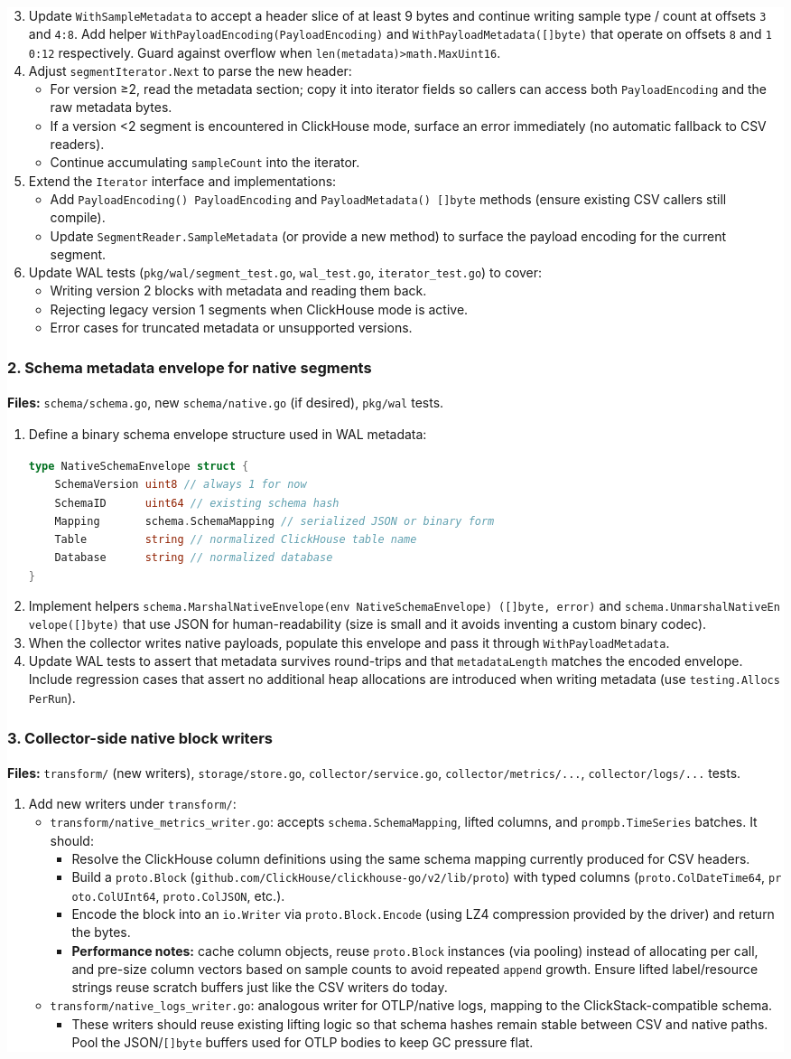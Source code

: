 3. Update `WithSampleMetadata` to accept a header slice of at least 9 bytes and continue writing sample type / count at offsets `3` and `4:8`. Add helper `WithPayloadEncoding(PayloadEncoding)` and `WithPayloadMetadata([]byte)` that operate on offsets `8` and `10:12` respectively. Guard against overflow when `len(metadata)>math.MaxUint16`.
4. Adjust `segmentIterator.Next` to parse the new header:
   - For version ≥2, read the metadata section; copy it into iterator fields so callers can access both `PayloadEncoding` and the raw metadata bytes.
   - If a version <2 segment is encountered in ClickHouse mode, surface an error immediately (no automatic fallback to CSV readers).
   - Continue accumulating `sampleCount` into the iterator.
5. Extend the `Iterator` interface and implementations:
   - Add `PayloadEncoding() PayloadEncoding` and `PayloadMetadata() []byte` methods (ensure existing CSV callers still compile).
   - Update `SegmentReader.SampleMetadata` (or provide a new method) to surface the payload encoding for the current segment.
6. Update WAL tests (`pkg/wal/segment_test.go`, `wal_test.go`, `iterator_test.go`) to cover:
   - Writing version 2 blocks with metadata and reading them back.
   - Rejecting legacy version 1 segments when ClickHouse mode is active.
   - Error cases for truncated metadata or unsupported versions.

### 2. Schema metadata envelope for native segments

**Files:** `schema/schema.go`, new `schema/native.go` (if desired), `pkg/wal` tests.

1. Define a binary schema envelope structure used in WAL metadata:
   ```go
   type NativeSchemaEnvelope struct {
       SchemaVersion uint8 // always 1 for now
       SchemaID      uint64 // existing schema hash
       Mapping       schema.SchemaMapping // serialized JSON or binary form
       Table         string // normalized ClickHouse table name
       Database      string // normalized database
   }
   ```
2. Implement helpers `schema.MarshalNativeEnvelope(env NativeSchemaEnvelope) ([]byte, error)` and `schema.UnmarshalNativeEnvelope([]byte)` that use JSON for human-readability (size is small and it avoids inventing a custom binary codec).
3. When the collector writes native payloads, populate this envelope and pass it through `WithPayloadMetadata`.
4. Update WAL tests to assert that metadata survives round-trips and that `metadataLength` matches the encoded envelope. Include regression cases that assert no additional heap allocations are introduced when writing metadata (use `testing.AllocsPerRun`).

### 3. Collector-side native block writers

**Files:** `transform/` (new writers), `storage/store.go`, `collector/service.go`, `collector/metrics/...`, `collector/logs/...` tests.

1. Add new writers under `transform/`:
    - `transform/native_metrics_writer.go`: accepts `schema.SchemaMapping`, lifted columns, and `prompb.TimeSeries` batches. It should:
       - Resolve the ClickHouse column definitions using the same schema mapping currently produced for CSV headers.
       - Build a `proto.Block` (`github.com/ClickHouse/clickhouse-go/v2/lib/proto`) with typed columns (`proto.ColDateTime64`, `proto.ColUInt64`, `proto.ColJSON`, etc.).
       - Encode the block into an `io.Writer` via `proto.Block.Encode` (using LZ4 compression provided by the driver) and return the bytes.
       - **Performance notes:** cache column objects, reuse `proto.Block` instances (via pooling) instead of allocating per call, and pre-size column vectors based on sample counts to avoid repeated `append` growth. Ensure lifted label/resource strings reuse scratch buffers just like the CSV writers do today.
    - `transform/native_logs_writer.go`: analogous writer for OTLP/native logs, mapping to the ClickStack-compatible schema.
       - These writers should reuse existing lifting logic so that schema hashes remain stable between CSV and native paths. Pool the JSON/`[]byte` buffers used for OTLP bodies to keep GC pressure flat.